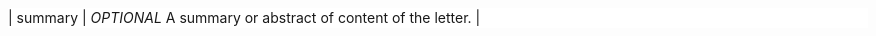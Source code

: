| summary                      | *OPTIONAL* A summary or abstract of content of the letter.                                                                                                                                                                                                                                                                                                                                                                                                                                                                     |
